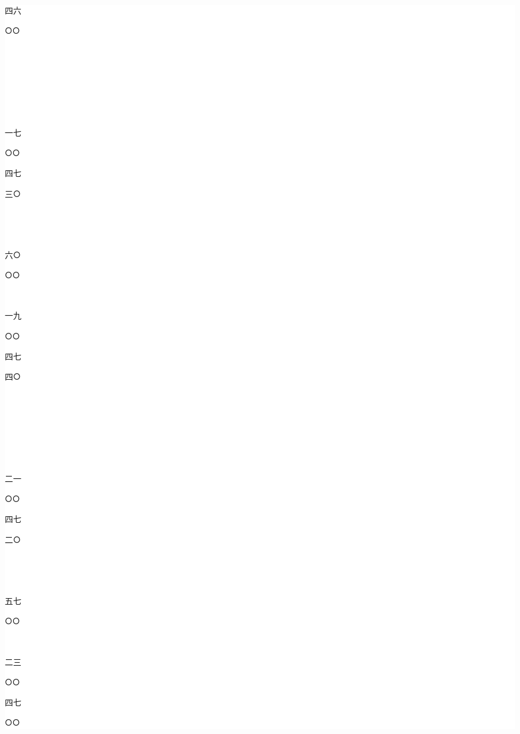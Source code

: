 四六

○○

 

 

 

&nbsp;

一七

○○

四七

三○

 

 

六○

○○

&nbsp;

一九

○○

四七

四○

 

 

 

&nbsp;

二一

○○

四七

二○

 

 

五七

○○

&nbsp;

二三

○○

四七

○○
